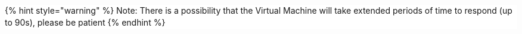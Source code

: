 {% hint style="warning" %}
Note: There is a possibility that the Virtual Machine will take extended periods of time to respond (up to 90s), please be patient
{% endhint %}
